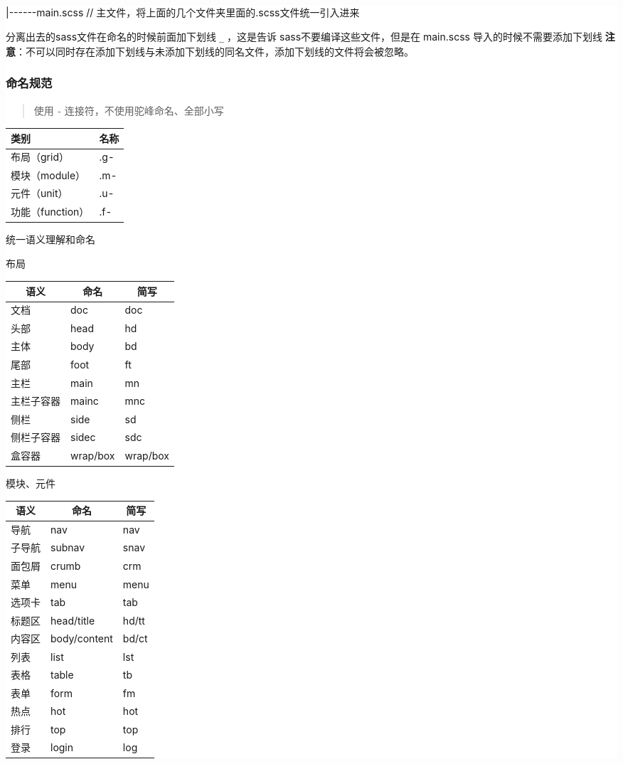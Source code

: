 |------main.scss    // 主文件，将上面的几个文件夹里面的.scss文件统一引入进来

分离出去的sass文件在命名的时候前面加下划线 `_` ，这是告诉 sass不要编译这些文件，但是在 main.scss 导入的时候不需要添加下划线
**注意**：不可以同时存在添加下划线与未添加下划线的同名文件，添加下划线的文件将会被忽略。

### 命名规范

> 使用 `-` 连接符，不使用驼峰命名、全部小写

| 类别  |   名称    |
| :----  | -----  |
|布局（grid）|  .g-
|模块（module）|    .m-
|元件（unit）|  .u-
|功能（function）|  .f-

统一语义理解和命名

布局

|语义	|命名	|简写
|  ----     |  ----     |   ----    |
|文档	|doc	|doc
|头部	|head	|hd
|主体	|body	|bd
|尾部	|foot	|ft
|主栏	|main	|mn
|主栏子容器	| mainc	| mnc
|侧栏	| side	| sd
|侧栏子容器	| sidec	| sdc
|盒容器	| wrap/box	| wrap/box


模块、元件

|语义	| 命名	| 简写
|  ----     |  ----     |   ----    |
|导航	| nav	| nav
|子导航	| subnav	| snav
|面包屑	| crumb	| crm
|菜单	| menu	| menu
|选项卡	| tab	| tab
|标题区	| head/title	| hd/tt
|内容区	| body/content	| bd/ct
|列表	| list	| lst
|表格	| table	| tb
|表单	| form	| fm
|热点	| hot	| hot
|排行	| top	| top
|登录	| login	| log